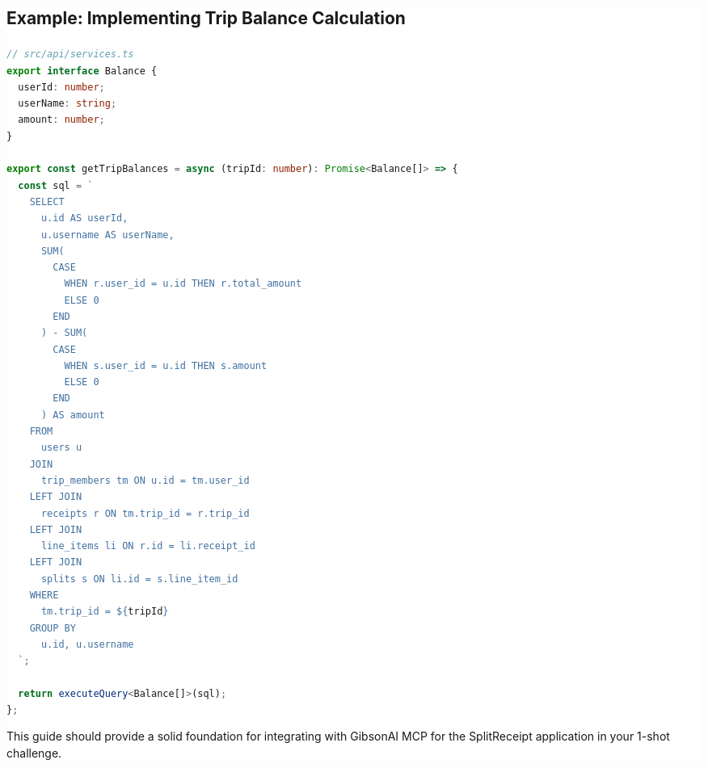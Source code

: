 ## Example: Implementing Trip Balance Calculation

```typescript
// src/api/services.ts
export interface Balance {
  userId: number;
  userName: string;
  amount: number;
}

export const getTripBalances = async (tripId: number): Promise<Balance[]> => {
  const sql = `
    SELECT 
      u.id AS userId,
      u.username AS userName,
      SUM(
        CASE 
          WHEN r.user_id = u.id THEN r.total_amount 
          ELSE 0 
        END
      ) - SUM(
        CASE 
          WHEN s.user_id = u.id THEN s.amount 
          ELSE 0 
        END
      ) AS amount
    FROM 
      users u
    JOIN 
      trip_members tm ON u.id = tm.user_id
    LEFT JOIN 
      receipts r ON tm.trip_id = r.trip_id
    LEFT JOIN 
      line_items li ON r.id = li.receipt_id
    LEFT JOIN 
      splits s ON li.id = s.line_item_id
    WHERE 
      tm.trip_id = ${tripId}
    GROUP BY 
      u.id, u.username
  `;
  
  return executeQuery<Balance[]>(sql);
};
```

This guide should provide a solid foundation for integrating with GibsonAI MCP for the SplitReceipt application in your 1-shot challenge.